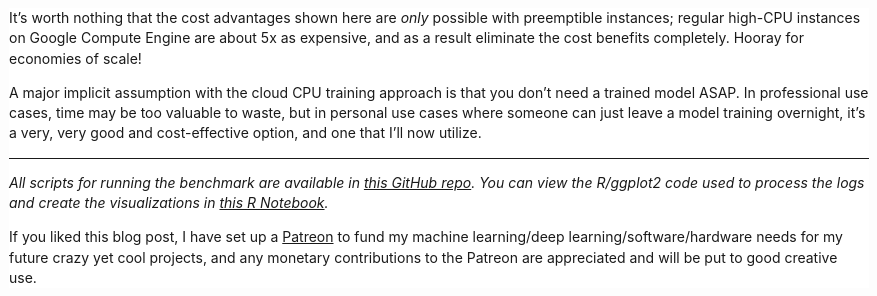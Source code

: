It’s worth nothing that the cost advantages shown here are *only* possible with preemptible instances; regular high-CPU instances on Google Compute Engine are about 5x as expensive, and as a result eliminate the cost benefits completely. Hooray for economies of scale!

A major implicit assumption with the cloud CPU training approach is that you don’t need a trained model ASAP. In professional use cases, time may be too valuable to waste, but in personal use cases where someone can just leave a model training overnight, it’s a very, very good and cost-effective option, and one that I’ll now utilize.

---


*All scripts for running the benchmark are available in [this GitHub repo](https://github.com/minimaxir/deep-learning-cpu-gpu-benchmark). You can view the R/ggplot2 code used to process the logs and create the visualizations in [this R Notebook](http://minimaxir.com/notebooks/deep-learning-cpu-gpu).*

If you liked this blog post, I have set up a [Patreon](https://www.patreon.com/minimaxir) to fund my machine learning/deep learning/software/hardware needs for my future crazy yet cool projects, and any monetary contributions to the Patreon are appreciated and will be put to good creative use.

